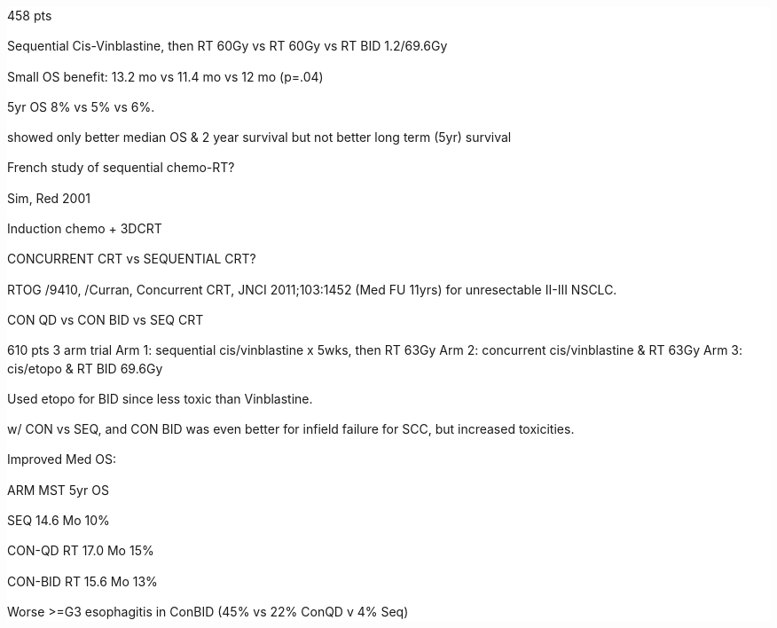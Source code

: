 458 pts

Sequential Cis-Vinblastine, then RT 60Gy vs RT 60Gy vs RT BID 1.2/69.6Gy

Small OS benefit: 13.2 mo vs 11.4 mo vs 12 mo (p=.04)

5yr OS 8% vs 5% vs 6%.

showed only better median OS & 2 year survival but not better long term (5yr) survival

 

 

French study of sequential chemo-RT?

 

 

 

 

 

Sim, Red 2001

Induction chemo + 3DCRT

 

 

CONCURRENT CRT vs SEQUENTIAL CRT?

 

RTOG /9410, /Curran, Concurrent CRT, JNCI 2011;103:1452 (Med FU 11yrs)
for unresectable II-III NSCLC.

CON QD vs CON BID vs SEQ CRT

610 pts
3 arm trial
Arm 1: sequential
cis/vinblastine x 5wks, then RT 63Gy
Arm 2: concurrent
cis/vinblastine & RT 63Gy
Arm 3:
cis/etopo & RT BID 69.6Gy

Used etopo for BID since less toxic than Vinblastine.

w/ CON vs SEQ, and CON BID was even better for infield failure for SCC, but increased toxicities.

Improved Med OS:

ARM         MST         5yr OS

SEQ         14.6 Mo     10%

CON-QD RT   17.0 Mo     15%

CON-BID RT 15.6 Mo     13%

 

Worse >=G3 esophagitis in ConBID (45% vs 22% ConQD v 4% Seq)
